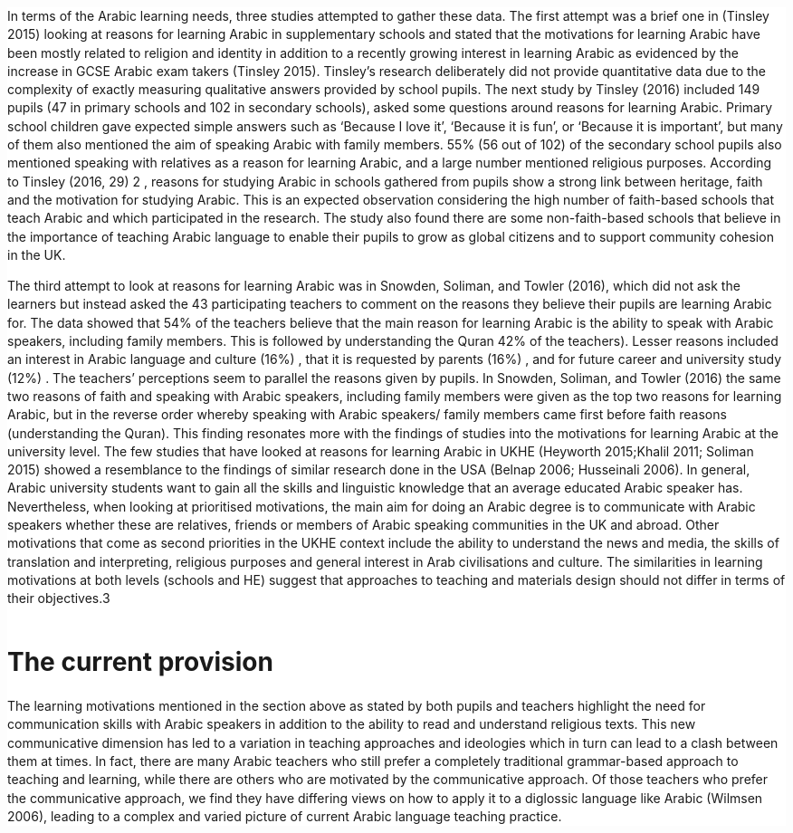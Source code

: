 In terms of the Arabic learning needs, three studies attempted to gather these data. The first attempt was a brief one in (Tinsley 2015) looking at reasons for learning Arabic in supplementary schools and stated that the motivations for learning Arabic have been mostly related to religion and identity in addition to a recently growing interest in learning Arabic as evidenced by the increase in GCSE Arabic exam takers (Tinsley 2015). Tinsley’s research deliberately did not provide quantitative data due to the complexity of exactly measuring qualitative answers provided by school pupils. The next study by Tinsley (2016) included 149 pupils (47 in primary schools and 102 in secondary schools), asked some questions around reasons for learning Arabic. Primary school children gave expected simple answers such as ‘Because I love it’, ‘Because it is fun’, or ‘Because it is important’, but many of them also mentioned the aim of speaking Arabic with family members. $5 5 \%$ (56 out of 102) of the secondary school pupils also mentioned speaking with relatives as a reason for learning Arabic, and a large number mentioned religious purposes. According to Tinsley (2016, 29) 2 , reasons for studying Arabic in schools gathered from pupils show a strong link between heritage, faith and the motivation for studying Arabic. This is an expected observation considering the high number of faith-based schools that teach Arabic and which participated in the research. The study also found there are some non-faith-based schools that believe in the importance of teaching Arabic language to enable their pupils to grow as global citizens and to support community cohesion in the UK.

The third attempt to look at reasons for learning Arabic was in Snowden, Soliman, and Towler (2016), which did not ask the learners but instead asked the 43 participating teachers to comment on the reasons they believe their pupils are learning Arabic for. The data showed that $5 4 \%$ of the teachers believe that the main reason for learning Arabic is the ability to speak with Arabic speakers, including family members. This is followed by understanding the Quran $4 2 \%$ of the teachers). Lesser reasons included an interest in Arabic language and culture $( 1 6 \% )$ , that it is requested by parents $( 1 6 \% )$ , and for future career and university study $( 1 2 \% )$ . The teachers’ perceptions seem to parallel the reasons given by pupils. In Snowden, Soliman, and Towler (2016) the same two reasons of faith and speaking with Arabic speakers, including family members were given as the top two reasons for learning Arabic, but in the reverse order whereby speaking with Arabic speakers/ family members came first before faith reasons (understanding the Quran). This finding resonates more with the findings of studies into the motivations for learning Arabic at the university level. The few studies that have looked at reasons for learning Arabic in UKHE (Heyworth 2015;Khalil 2011; Soliman 2015) showed a resemblance to the findings of similar research done in the USA (Belnap 2006; Husseinali 2006). In general, Arabic university students want to gain all the skills and linguistic knowledge that an average educated Arabic speaker has. Nevertheless, when looking at prioritised motivations, the main aim for doing an Arabic degree is to communicate with Arabic speakers whether these are relatives, friends or members of Arabic speaking communities in the UK and abroad. Other motivations that come as second priorities in the UKHE context include the ability to understand the news and media, the skills of translation and interpreting, religious purposes and general interest in Arab civilisations and culture. The similarities in learning motivations at both levels (schools and HE) suggest that approaches to teaching and materials design should not differ in terms of their objectives.3

# The current provision

The learning motivations mentioned in the section above as stated by both pupils and teachers highlight the need for communication skills with Arabic speakers in addition to the ability to read and understand religious texts. This new communicative dimension has led to a variation in teaching approaches and ideologies which in turn can lead to a clash between them at times. In fact, there are many Arabic teachers who still prefer a completely traditional grammar-based approach to teaching and learning, while there are others who are motivated by the communicative approach. Of those teachers who prefer the communicative approach, we find they have differing views on how to apply it to a diglossic language like Arabic (Wilmsen 2006), leading to a complex and varied picture of current Arabic language teaching practice.
